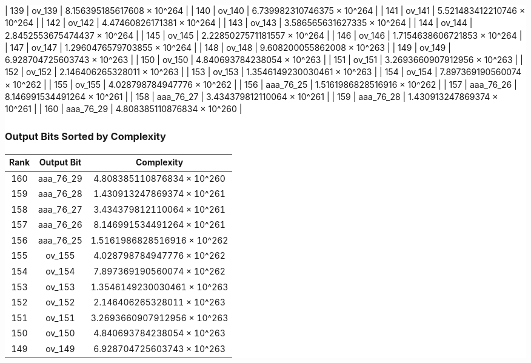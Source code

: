 | 139 | ov_139 | 8.156395185617608 × 10^264 |
| 140 | ov_140 | 6.739982310746375 × 10^264 |
| 141 | ov_141 | 5.521483412210746 × 10^264 |
| 142 | ov_142 | 4.47460826171381 × 10^264 |
| 143 | ov_143 | 3.586565631627335 × 10^264 |
| 144 | ov_144 | 2.8452553675474437 × 10^264 |
| 145 | ov_145 | 2.2285027571181557 × 10^264 |
| 146 | ov_146 | 1.7154638606721853 × 10^264 |
| 147 | ov_147 | 1.2960476579703855 × 10^264 |
| 148 | ov_148 | 9.608200055862008 × 10^263 |
| 149 | ov_149 | 6.928704725603743 × 10^263 |
| 150 | ov_150 | 4.840693784238054 × 10^263 |
| 151 | ov_151 | 3.2693660907912956 × 10^263 |
| 152 | ov_152 | 2.146406265328011 × 10^263 |
| 153 | ov_153 | 1.3546149230030461 × 10^263 |
| 154 | ov_154 | 7.897369190560074 × 10^262 |
| 155 | ov_155 | 4.028798784947776 × 10^262 |
| 156 | aaa_76_25 | 1.5161986828516916 × 10^262 |
| 157 | aaa_76_26 | 8.146991534491264 × 10^261 |
| 158 | aaa_76_27 | 3.434379812110064 × 10^261 |
| 159 | aaa_76_28 | 1.430913247869374 × 10^261 |
| 160 | aaa_76_29 | 4.808385110876834 × 10^260 |

### Output Bits Sorted by Complexity

| Rank | Output Bit | Complexity |
|:----:|:----------:|:----------:|
| 160 | aaa_76_29 | 4.808385110876834 × 10^260 |
| 159 | aaa_76_28 | 1.430913247869374 × 10^261 |
| 158 | aaa_76_27 | 3.434379812110064 × 10^261 |
| 157 | aaa_76_26 | 8.146991534491264 × 10^261 |
| 156 | aaa_76_25 | 1.5161986828516916 × 10^262 |
| 155 | ov_155 | 4.028798784947776 × 10^262 |
| 154 | ov_154 | 7.897369190560074 × 10^262 |
| 153 | ov_153 | 1.3546149230030461 × 10^263 |
| 152 | ov_152 | 2.146406265328011 × 10^263 |
| 151 | ov_151 | 3.2693660907912956 × 10^263 |
| 150 | ov_150 | 4.840693784238054 × 10^263 |
| 149 | ov_149 | 6.928704725603743 × 10^263 |